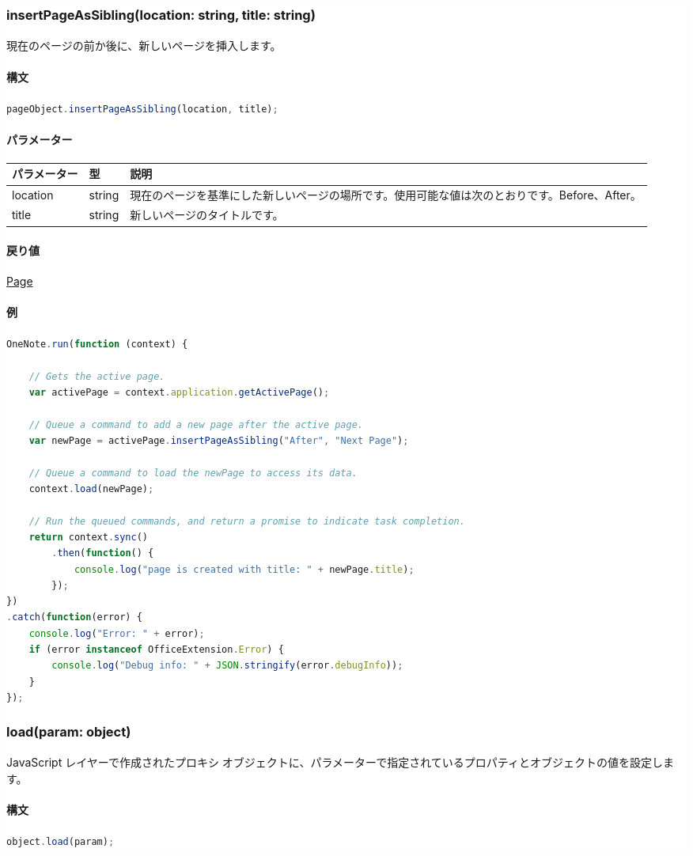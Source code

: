 ### <a name="insertpageassibling(location:-string,-title:-string)"></a>insertPageAsSibling(location: string, title: string)
現在のページの前か後に、新しいページを挿入します。

#### <a name="syntax"></a>構文
```js
pageObject.insertPageAsSibling(location, title);
```

#### <a name="parameters"></a>パラメーター
| パラメーター    | 型   |説明|
|:---------------|:--------|:----------|
|location|string|現在のページを基準にした新しいページの場所です。使用可能な値は次のとおりです。Before、After。|
|title|string|新しいページのタイトルです。|

#### <a name="returns"></a>戻り値
[Page](page.md)

#### <a name="examples"></a>例
```js
OneNote.run(function (context) {

    // Gets the active page.
    var activePage = context.application.getActivePage();

    // Queue a command to add a new page after the active page. 
    var newPage = activePage.insertPageAsSibling("After", "Next Page");

    // Queue a command to load the newPage to access its data.
    context.load(newPage);

    // Run the queued commands, and return a promise to indicate task completion.
    return context.sync()
        .then(function() {
            console.log("page is created with title: " + newPage.title);
        });
})
.catch(function(error) {
    console.log("Error: " + error);
    if (error instanceof OfficeExtension.Error) {
        console.log("Debug info: " + JSON.stringify(error.debugInfo));
    }
});
```


### <a name="load(param:-object)"></a>load(param: object)
JavaScript レイヤーで作成されたプロキシ オブジェクトに、パラメーターで指定されているプロパティとオブジェクトの値を設定します。

#### <a name="syntax"></a>構文
```js
object.load(param);
```
